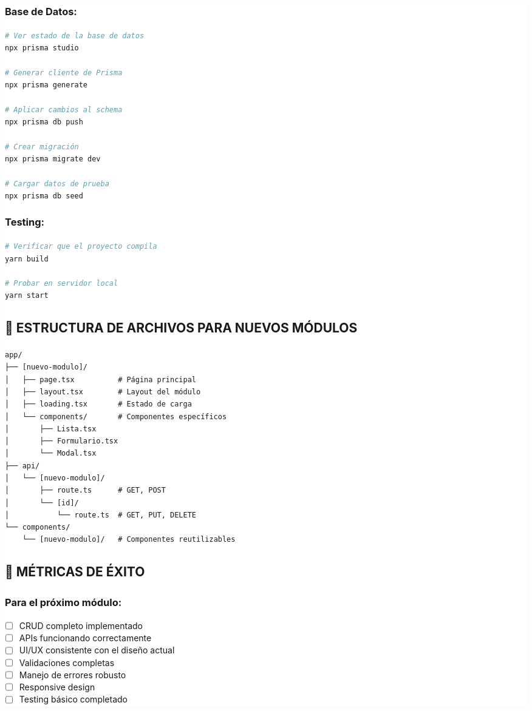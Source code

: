 ### Base de Datos:
```bash
# Ver estado de la base de datos
npx prisma studio

# Generar cliente de Prisma
npx prisma generate  

# Aplicar cambios al schema
npx prisma db push

# Crear migración
npx prisma migrate dev

# Cargar datos de prueba
npx prisma db seed
```

### Testing:
```bash
# Verificar que el proyecto compila
yarn build

# Probar en servidor local
yarn start
```

## 📁 ESTRUCTURA DE ARCHIVOS PARA NUEVOS MÓDULOS

```
app/
├── [nuevo-modulo]/
│   ├── page.tsx          # Página principal
│   ├── layout.tsx        # Layout del módulo
│   ├── loading.tsx       # Estado de carga
│   └── components/       # Componentes específicos
│       ├── Lista.tsx
│       ├── Formulario.tsx
│       └── Modal.tsx
├── api/
│   └── [nuevo-modulo]/
│       ├── route.ts      # GET, POST
│       └── [id]/
│           └── route.ts  # GET, PUT, DELETE
└── components/
    └── [nuevo-modulo]/   # Componentes reutilizables
```

## 🎯 MÉTRICAS DE ÉXITO

### Para el próximo módulo:
- [ ] CRUD completo implementado
- [ ] APIs funcionando correctamente  
- [ ] UI/UX consistente con el diseño actual
- [ ] Validaciones completas
- [ ] Manejo de errores robusto
- [ ] Responsive design
- [ ] Testing básico completado
